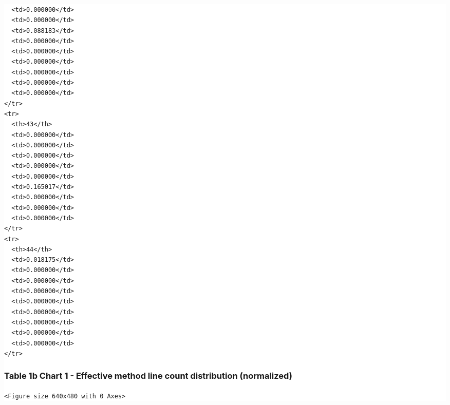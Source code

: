       <td>0.000000</td>
      <td>0.000000</td>
      <td>0.088183</td>
      <td>0.000000</td>
      <td>0.000000</td>
      <td>0.000000</td>
      <td>0.000000</td>
      <td>0.000000</td>
      <td>0.000000</td>
    </tr>
    <tr>
      <th>43</th>
      <td>0.000000</td>
      <td>0.000000</td>
      <td>0.000000</td>
      <td>0.000000</td>
      <td>0.000000</td>
      <td>0.165017</td>
      <td>0.000000</td>
      <td>0.000000</td>
      <td>0.000000</td>
    </tr>
    <tr>
      <th>44</th>
      <td>0.018175</td>
      <td>0.000000</td>
      <td>0.000000</td>
      <td>0.000000</td>
      <td>0.000000</td>
      <td>0.000000</td>
      <td>0.000000</td>
      <td>0.000000</td>
      <td>0.000000</td>
    </tr>
  </tbody>
</table>
</div>



### Table 1b Chart 1 - Effective method line count distribution (normalized)


    <Figure size 640x480 with 0 Axes>



    